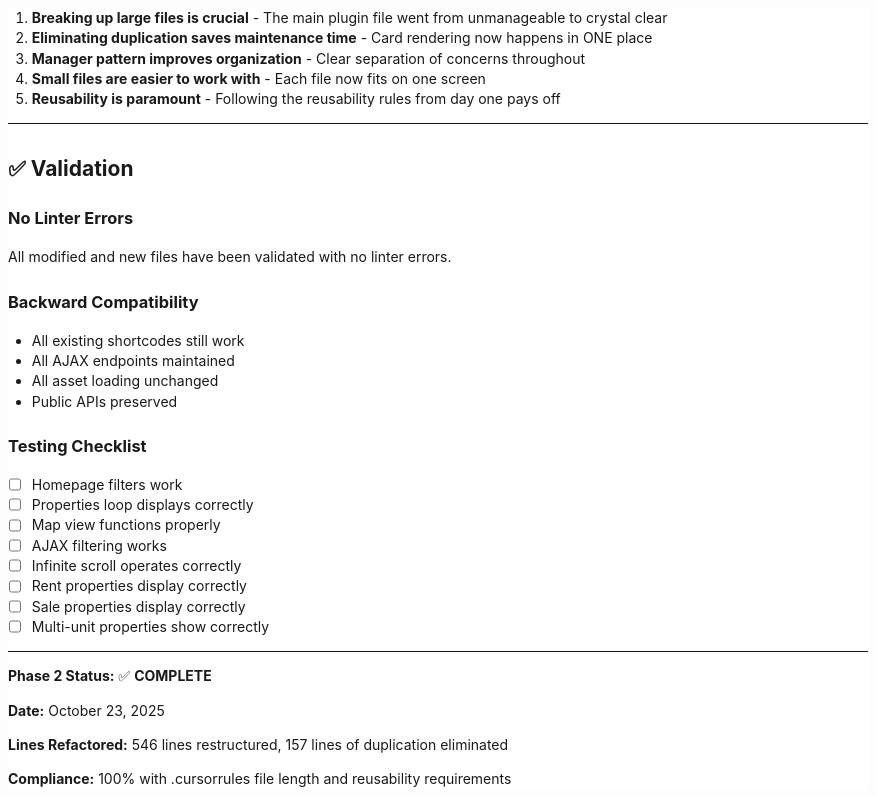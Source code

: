 1. **Breaking up large files is crucial** - The main plugin file went from unmanageable to crystal clear
2. **Eliminating duplication saves maintenance time** - Card rendering now happens in ONE place
3. **Manager pattern improves organization** - Clear separation of concerns throughout
4. **Small files are easier to work with** - Each file now fits on one screen
5. **Reusability is paramount** - Following the reusability rules from day one pays off

---

## ✅ Validation

### No Linter Errors

All modified and new files have been validated with no linter errors.

### Backward Compatibility

- All existing shortcodes still work
- All AJAX endpoints maintained
- All asset loading unchanged
- Public APIs preserved

### Testing Checklist

- [ ] Homepage filters work
- [ ] Properties loop displays correctly
- [ ] Map view functions properly
- [ ] AJAX filtering works
- [ ] Infinite scroll operates correctly
- [ ] Rent properties display correctly
- [ ] Sale properties display correctly
- [ ] Multi-unit properties show correctly

---

**Phase 2 Status:** ✅ **COMPLETE**

**Date:** October 23, 2025

**Lines Refactored:** 546 lines restructured, 157 lines of duplication eliminated

**Compliance:** 100% with .cursorrules file length and reusability requirements
